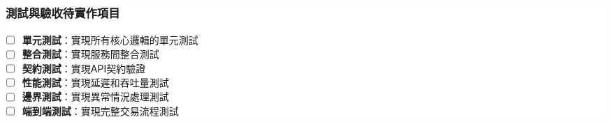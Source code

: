 ### 測試與驗收待實作項目
- [ ] **單元測試**：實現所有核心邏輯的單元測試
- [ ] **整合測試**：實現服務間整合測試
- [ ] **契約測試**：實現API契約驗證
- [ ] **性能測試**：實現延遲和吞吐量測試
- [ ] **邊界測試**：實現異常情況處理測試
- [ ] **端到端測試**：實現完整交易流程測試
